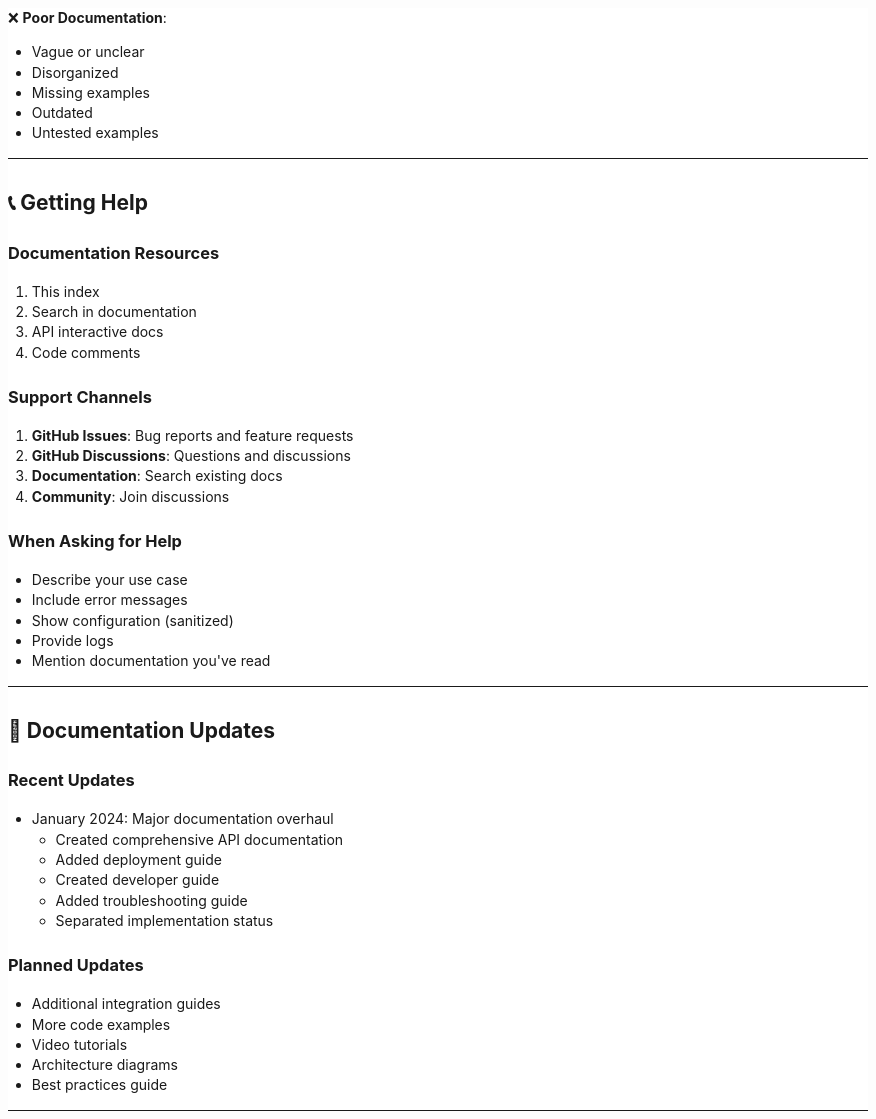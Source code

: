 ❌ **Poor Documentation**:
- Vague or unclear
- Disorganized
- Missing examples
- Outdated
- Untested examples

---

## 📞 Getting Help

### Documentation Resources
1. This index
2. Search in documentation
3. API interactive docs
4. Code comments

### Support Channels
1. **GitHub Issues**: Bug reports and feature requests
2. **GitHub Discussions**: Questions and discussions
3. **Documentation**: Search existing docs
4. **Community**: Join discussions

### When Asking for Help
- Describe your use case
- Include error messages
- Show configuration (sanitized)
- Provide logs
- Mention documentation you've read

---

## 📅 Documentation Updates

### Recent Updates
- January 2024: Major documentation overhaul
  - Created comprehensive API documentation
  - Added deployment guide
  - Created developer guide
  - Added troubleshooting guide
  - Separated implementation status

### Planned Updates
- Additional integration guides
- More code examples
- Video tutorials
- Architecture diagrams
- Best practices guide

---